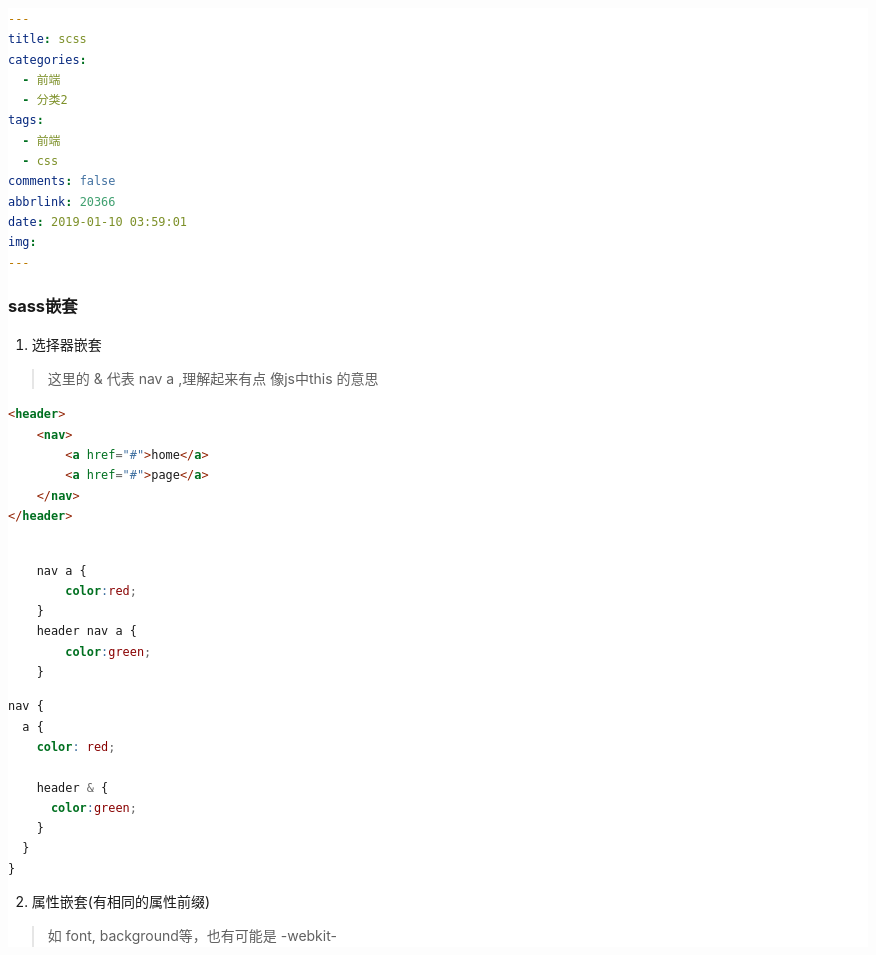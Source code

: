 ```yaml
---
title: scss
categories:
  - 前端
  - 分类2
tags:
  - 前端
  - css
comments: false
abbrlink: 20366
date: 2019-01-10 03:59:01
img:
---
```


### sass嵌套
1. 选择器嵌套
> 这里的 & 代表 nav a ,理解起来有点 像js中this 的意思

```html
<header>
    <nav>
        <a href="#">home</a>
        <a href="#">page</a>
    </nav>
</header>

```

```css

    nav a {
        color:red;
    }
    header nav a {
        color:green;
    }
```

```scss
nav {
  a {
    color: red;
    
    header & {
      color:green;
    }
  }  
}
```

2. 属性嵌套(有相同的属性前缀)
> 如 font, background等，也有可能是 -webkit-
